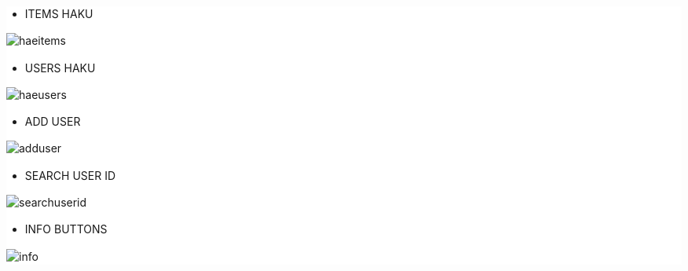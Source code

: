 - ITEMS HAKU
<img width="940" alt="haeitems" src="https://github.com/user-attachments/assets/4c7f01e8-7d8e-4833-87e9-05d305b8972f" />

- USERS HAKU
<img width="941" alt="haeusers" src="https://github.com/user-attachments/assets/1d026fba-0e26-4f31-92a5-236eb9b32583" />

- ADD USER
<img width="919" alt="adduser" src="https://github.com/user-attachments/assets/a41a71a1-eac3-4473-832f-353452925507" />

- SEARCH USER ID
<img width="959" alt="searchuserid" src="https://github.com/user-attachments/assets/fc629dfb-0ca6-4ae5-8857-7dc0cae5add7" />

- INFO BUTTONS
<img width="460" alt="info" src="https://github.com/user-attachments/assets/55a9b822-c6b9-4a2e-8844-2cdf9cd2e055" />
